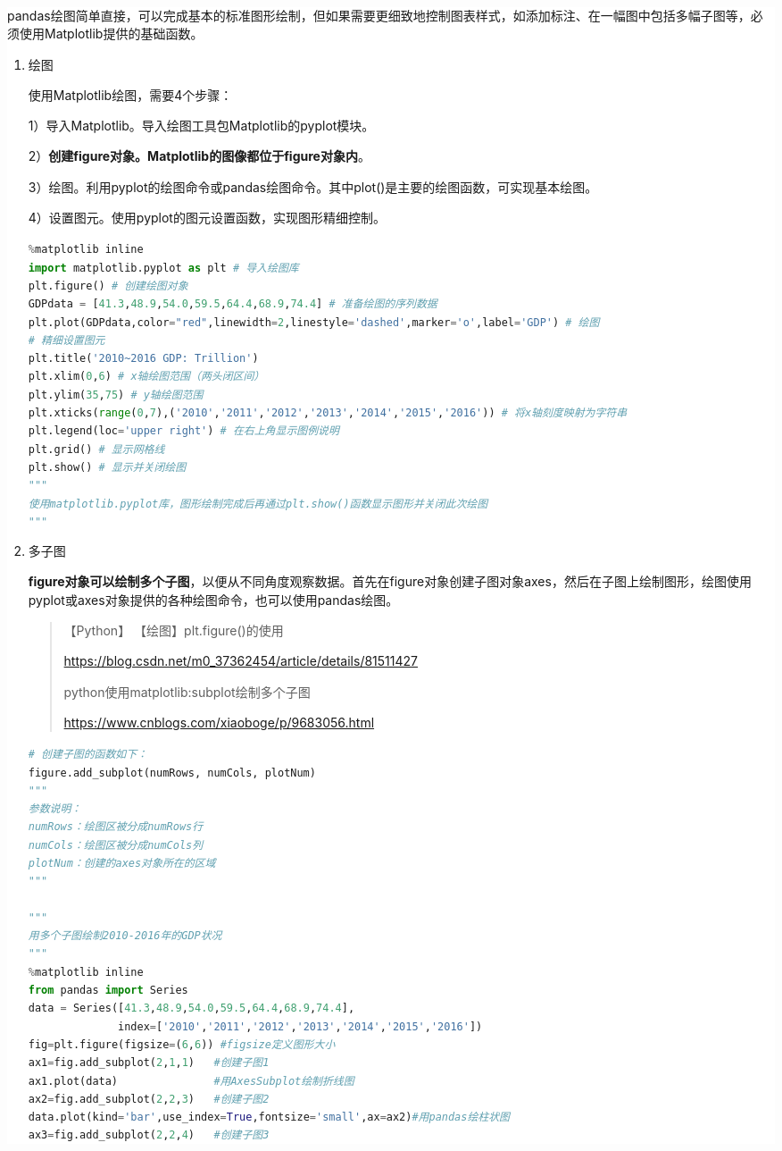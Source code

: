  pandas绘图简单直接，可以完成基本的标准图形绘制，但如果需要更细致地控制图表样式，如添加标注、在一幅图中包括多幅子图等，必须使用Matplotlib提供的基础函数。

1. 绘图

   使用Matplotlib绘图，需要4个步骤：

   1）导入Matplotlib。导入绘图工具包Matplotlib的pyplot模块。

   2）**创建figure对象。Matplotlib的图像都位于figure对象内**。

   3）绘图。利用pyplot的绘图命令或pandas绘图命令。其中plot()是主要的绘图函数，可实现基本绘图。

   4）设置图元。使用pyplot的图元设置函数，实现图形精细控制。

   ```python
   %matplotlib inline
   import matplotlib.pyplot as plt # 导入绘图库
   plt.figure() # 创建绘图对象
   GDPdata = [41.3,48.9,54.0,59.5,64.4,68.9,74.4] # 准备绘图的序列数据
   plt.plot(GDPdata,color="red",linewidth=2,linestyle='dashed',marker='o',label='GDP') # 绘图
   # 精细设置图元
   plt.title('2010~2016 GDP: Trillion')
   plt.xlim(0,6) # x轴绘图范围（两头闭区间）
   plt.ylim(35,75) # y轴绘图范围
   plt.xticks(range(0,7),('2010','2011','2012','2013','2014','2015','2016')) # 将x轴刻度映射为字符串
   plt.legend(loc='upper right') # 在右上角显示图例说明
   plt.grid() # 显示网格线
   plt.show() # 显示并关闭绘图
   """
   使用matplotlib.pyplot库，图形绘制完成后再通过plt.show()函数显示图形并关闭此次绘图
   """
   ```

2. 多子图

    **figure对象可以绘制多个子图**，以便从不同角度观察数据。首先在figure对象创建子图对象axes，然后在子图上绘制图形，绘图使用pyplot或axes对象提供的各种绘图命令，也可以使用pandas绘图。

   > 【Python】 【绘图】plt.figure()的使用
   >
   > https://blog.csdn.net/m0_37362454/article/details/81511427
   >
   > python使用matplotlib:subplot绘制多个子图
   >
   > https://www.cnblogs.com/xiaoboge/p/9683056.html

   ```python
   # 创建子图的函数如下：
   figure.add_subplot(numRows, numCols, plotNum)
   """
   参数说明：
   numRows：绘图区被分成numRows行
   numCols：绘图区被分成numCols列
   plotNum：创建的axes对象所在的区域
   """
   
   """
   用多个子图绘制2010-2016年的GDP状况
   """
   %matplotlib inline
   from pandas import Series
   data = Series([41.3,48.9,54.0,59.5,64.4,68.9,74.4], 
                 index=['2010','2011','2012','2013','2014','2015','2016'])
   fig=plt.figure(figsize=(6,6)) #figsize定义图形大小
   ax1=fig.add_subplot(2,1,1)   #创建子图1 
   ax1.plot(data)               #用AxesSubplot绘制折线图
   ax2=fig.add_subplot(2,2,3)   #创建子图2 
   data.plot(kind='bar',use_index=True,fontsize='small',ax=ax2)#用pandas绘柱状图
   ax3=fig.add_subplot(2,2,4)   #创建子图3 
   ```